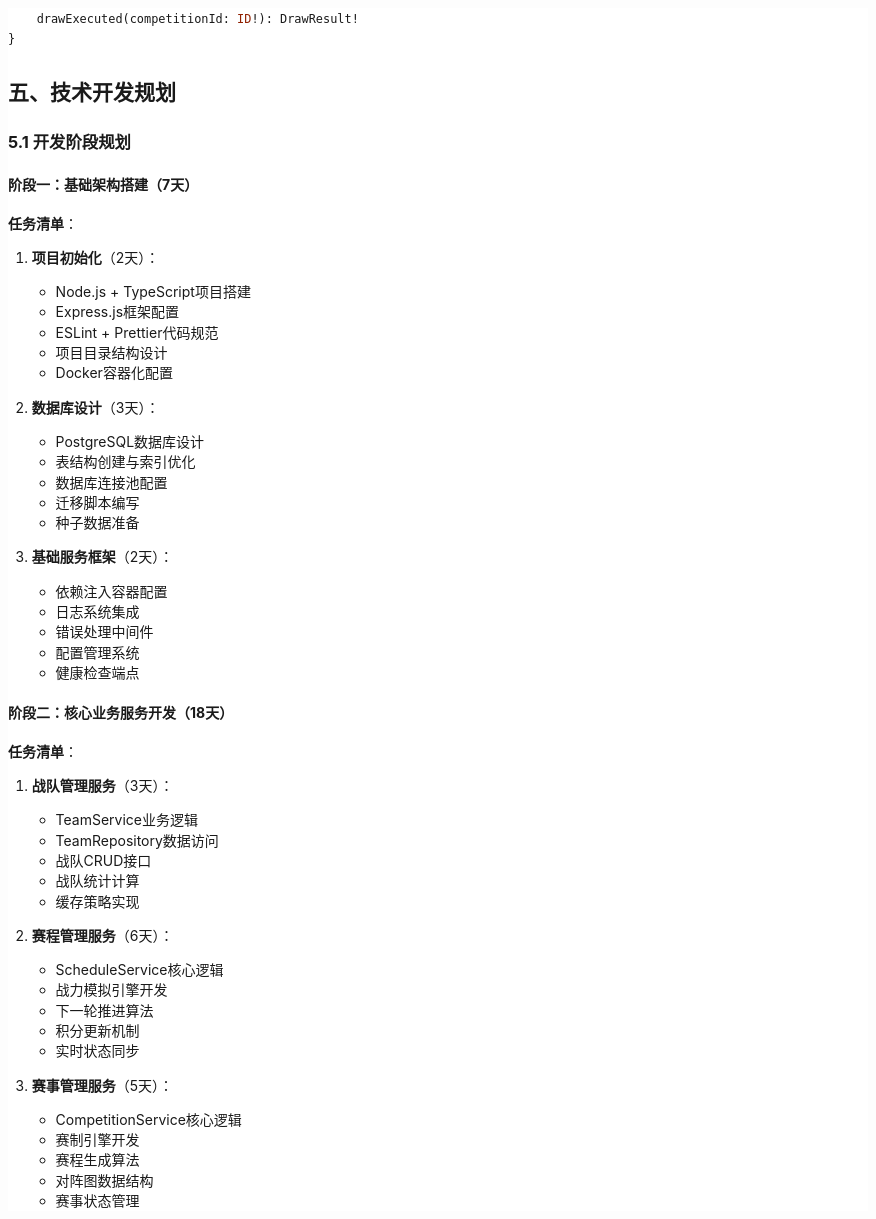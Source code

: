 ```graphql
    drawExecuted(competitionId: ID!): DrawResult!
}
```

## 五、技术开发规划

### 5.1 开发阶段规划

#### 阶段一：基础架构搭建（7天）
**任务清单**：
1. **项目初始化**（2天）：
   - Node.js + TypeScript项目搭建
   - Express.js框架配置
   - ESLint + Prettier代码规范
   - 项目目录结构设计
   - Docker容器化配置

2. **数据库设计**（3天）：
   - PostgreSQL数据库设计
   - 表结构创建与索引优化
   - 数据库连接池配置
   - 迁移脚本编写
   - 种子数据准备

3. **基础服务框架**（2天）：
   - 依赖注入容器配置
   - 日志系统集成
   - 错误处理中间件
   - 配置管理系统
   - 健康检查端点

#### 阶段二：核心业务服务开发（18天）
**任务清单**：
1. **战队管理服务**（3天）：
   - TeamService业务逻辑
   - TeamRepository数据访问
   - 战队CRUD接口
   - 战队统计计算
   - 缓存策略实现

2. **赛程管理服务**（6天）：
   - ScheduleService核心逻辑
   - 战力模拟引擎开发
   - 下一轮推进算法
   - 积分更新机制
   - 实时状态同步

3. **赛事管理服务**（5天）：
   - CompetitionService核心逻辑
   - 赛制引擎开发
   - 赛程生成算法
   - 对阵图数据结构
   - 赛事状态管理
